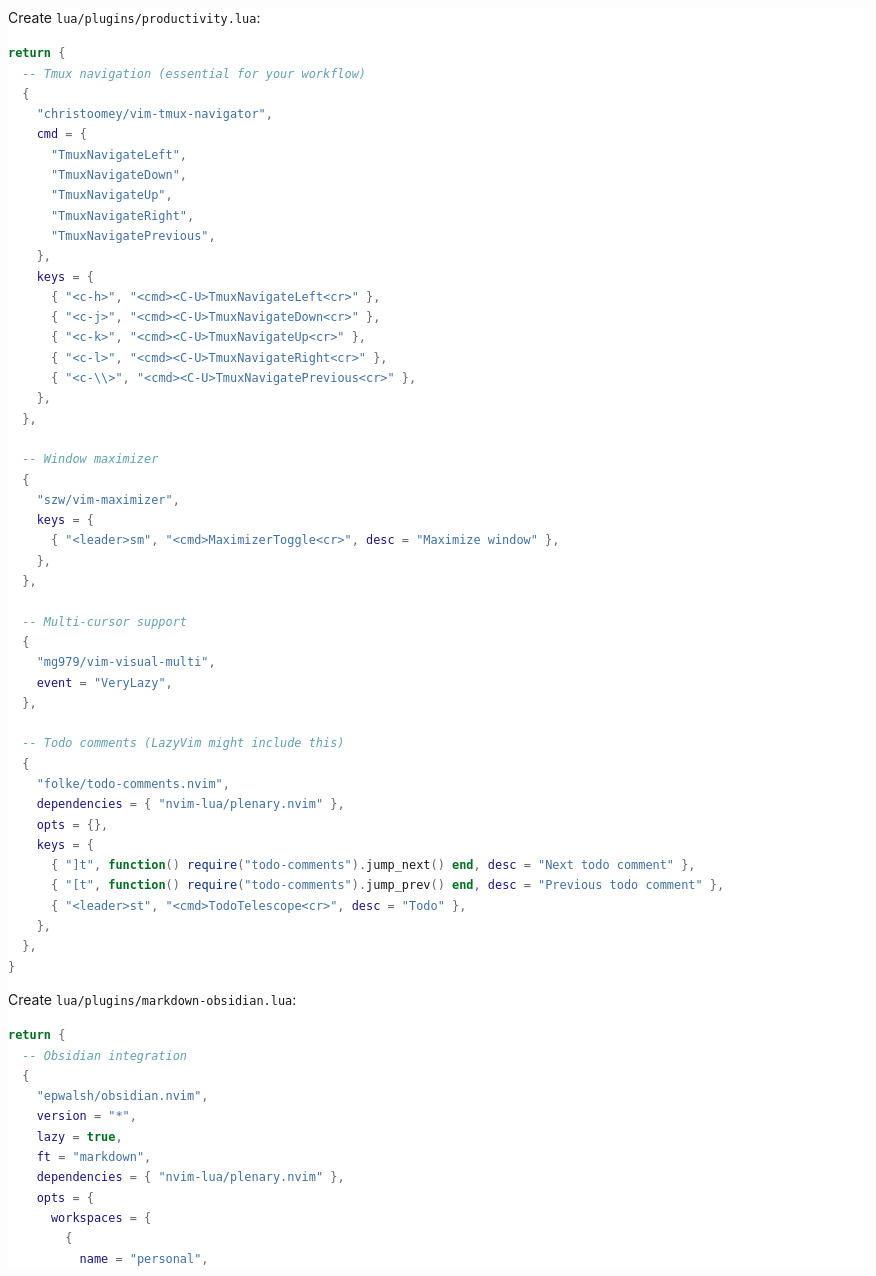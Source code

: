 Create `lua/plugins/productivity.lua`:
```lua
return {
  -- Tmux navigation (essential for your workflow)
  {
    "christoomey/vim-tmux-navigator",
    cmd = {
      "TmuxNavigateLeft",
      "TmuxNavigateDown", 
      "TmuxNavigateUp",
      "TmuxNavigateRight",
      "TmuxNavigatePrevious",
    },
    keys = {
      { "<c-h>", "<cmd><C-U>TmuxNavigateLeft<cr>" },
      { "<c-j>", "<cmd><C-U>TmuxNavigateDown<cr>" },
      { "<c-k>", "<cmd><C-U>TmuxNavigateUp<cr>" },
      { "<c-l>", "<cmd><C-U>TmuxNavigateRight<cr>" },
      { "<c-\\>", "<cmd><C-U>TmuxNavigatePrevious<cr>" },
    },
  },
  
  -- Window maximizer
  {
    "szw/vim-maximizer",
    keys = {
      { "<leader>sm", "<cmd>MaximizerToggle<cr>", desc = "Maximize window" },
    },
  },
  
  -- Multi-cursor support
  {
    "mg979/vim-visual-multi",
    event = "VeryLazy",
  },
  
  -- Todo comments (LazyVim might include this)
  {
    "folke/todo-comments.nvim",
    dependencies = { "nvim-lua/plenary.nvim" },
    opts = {},
    keys = {
      { "]t", function() require("todo-comments").jump_next() end, desc = "Next todo comment" },
      { "[t", function() require("todo-comments").jump_prev() end, desc = "Previous todo comment" },
      { "<leader>st", "<cmd>TodoTelescope<cr>", desc = "Todo" },
    },
  },
}
```

Create `lua/plugins/markdown-obsidian.lua`:
```lua
return {
  -- Obsidian integration
  {
    "epwalsh/obsidian.nvim",
    version = "*",
    lazy = true,
    ft = "markdown",
    dependencies = { "nvim-lua/plenary.nvim" },
    opts = {
      workspaces = {
        {
          name = "personal",
```